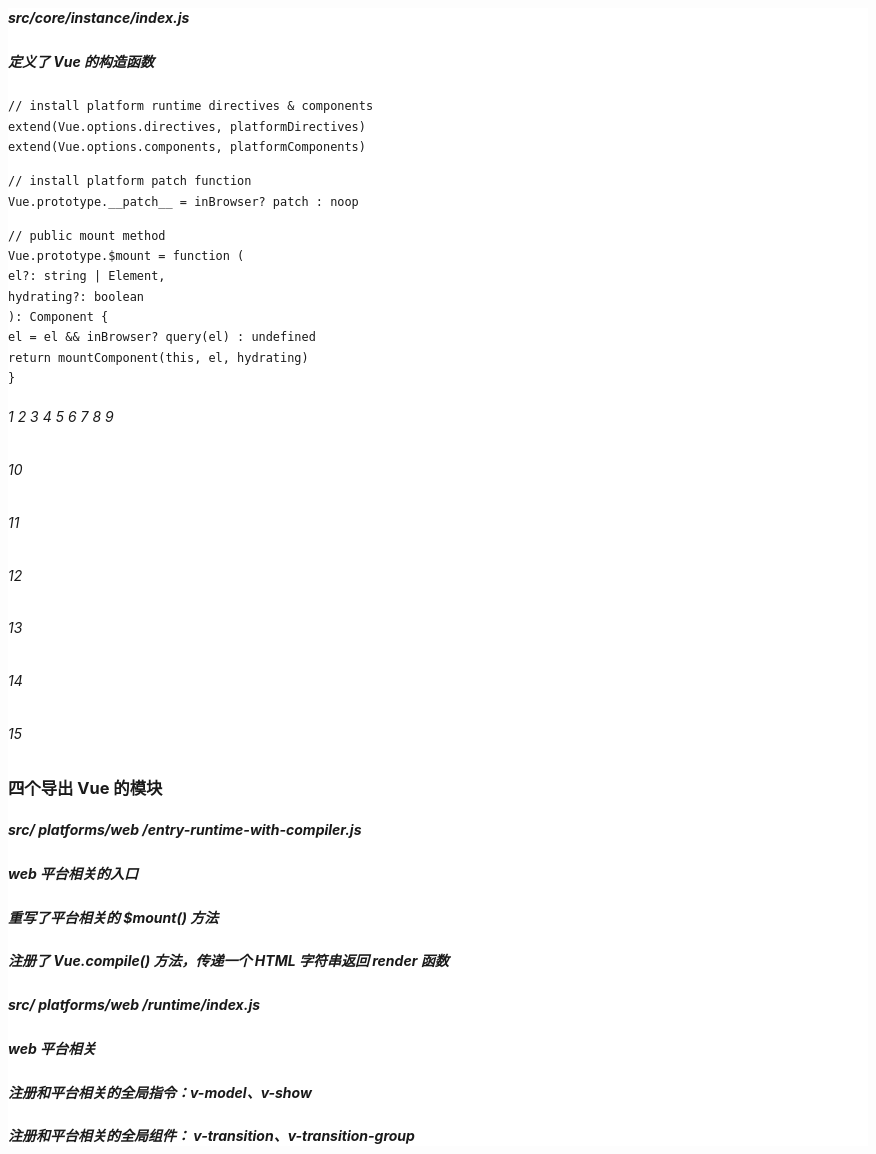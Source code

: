 ##### src/core/instance/index.js

##### 定义了 Vue 的构造函数

```
// install platform runtime directives & components
extend(Vue.options.directives, platformDirectives)
extend(Vue.options.components, platformComponents)
```
```
// install platform patch function
Vue.prototype.__patch__ = inBrowser? patch : noop
```
```
// public mount method
Vue.prototype.$mount = function (
el?: string | Element,
hydrating?: boolean
): Component {
el = el && inBrowser? query(el) : undefined
return mountComponent(this, el, hydrating)
}
```
###### 1 2 3 4 5 6 7 8 9

###### 10

###### 11

###### 12

###### 13

###### 14

###### 15


### 四个导出 Vue 的模块

##### src/ platforms/web /entry-runtime-with-compiler.js

##### web 平台相关的入口

##### 重写了平台相关的 $mount() 方法

##### 注册了 Vue.compile() 方法，传递一个 HTML 字符串返回 render 函数

##### src/ platforms/web /runtime/index.js

##### web 平台相关

##### 注册和平台相关的全局指令：v-model、v-show

##### 注册和平台相关的全局组件： v-transition、v-transition-group

